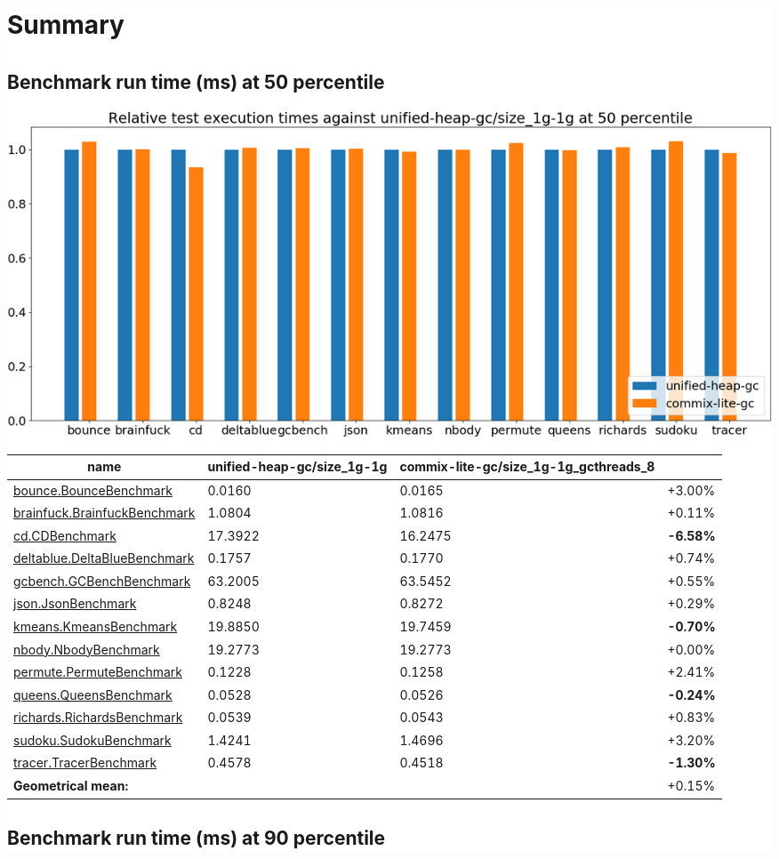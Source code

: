# Summary
## Benchmark run time (ms) at 50 percentile 
![Relative test execution times against unified-heap-gc/size_1g-1g at 50 percentile](relative_percentile_50.png)

|name | unified-heap-gc/size_1g-1g | commix-lite-gc/size_1g-1g_gcthreads_8 | |
| -- | -- | -- | -- |
|[bounce.BounceBenchmark](#bouncebouncebenchmark)|0.0160|0.0165|+3.00%|
|[brainfuck.BrainfuckBenchmark](#brainfuckbrainfuckbenchmark)|1.0804|1.0816|+0.11%|
|[cd.CDBenchmark](#cdcdbenchmark)|17.3922|16.2475|__-6.58%__|
|[deltablue.DeltaBlueBenchmark](#deltabluedeltabluebenchmark)|0.1757|0.1770|+0.74%|
|[gcbench.GCBenchBenchmark](#gcbenchgcbenchbenchmark)|63.2005|63.5452|+0.55%|
|[json.JsonBenchmark](#jsonjsonbenchmark)|0.8248|0.8272|+0.29%|
|[kmeans.KmeansBenchmark](#kmeanskmeansbenchmark)|19.8850|19.7459|__-0.70%__|
|[nbody.NbodyBenchmark](#nbodynbodybenchmark)|19.2773|19.2773|+0.00%|
|[permute.PermuteBenchmark](#permutepermutebenchmark)|0.1228|0.1258|+2.41%|
|[queens.QueensBenchmark](#queensqueensbenchmark)|0.0528|0.0526|__-0.24%__|
|[richards.RichardsBenchmark](#richardsrichardsbenchmark)|0.0539|0.0543|+0.83%|
|[sudoku.SudokuBenchmark](#sudokusudokubenchmark)|1.4241|1.4696|+3.20%|
|[tracer.TracerBenchmark](#tracertracerbenchmark)|0.4578|0.4518|__-1.30%__|
| __Geometrical mean:__|| |+0.15%|
## Benchmark run time (ms) at 90 percentile 